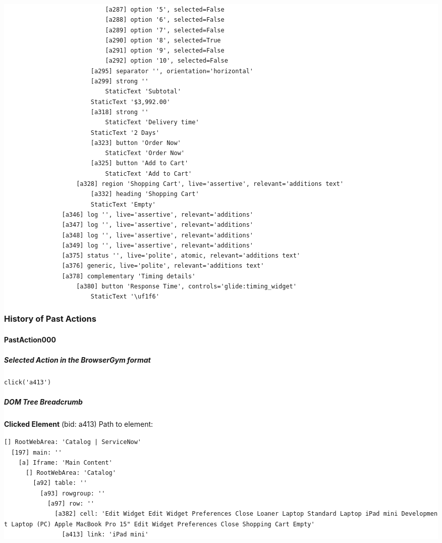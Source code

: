```
							[a287] option '5', selected=False
							[a288] option '6', selected=False
							[a289] option '7', selected=False
							[a290] option '8', selected=True
							[a291] option '9', selected=False
							[a292] option '10', selected=False
						[a295] separator '', orientation='horizontal'
						[a299] strong ''
							StaticText 'Subtotal'
						StaticText '$3,992.00'
						[a318] strong ''
							StaticText 'Delivery time'
						StaticText '2 Days'
						[a323] button 'Order Now'
							StaticText 'Order Now'
						[a325] button 'Add to Cart'
							StaticText 'Add to Cart'
					[a328] region 'Shopping Cart', live='assertive', relevant='additions text'
						[a332] heading 'Shopping Cart'
						StaticText 'Empty'
				[a346] log '', live='assertive', relevant='additions'
				[a347] log '', live='assertive', relevant='additions'
				[a348] log '', live='assertive', relevant='additions'
				[a349] log '', live='assertive', relevant='additions'
				[a375] status '', live='polite', atomic, relevant='additions text'
				[a376] generic, live='polite', relevant='additions text'
				[a378] complementary 'Timing details'
					[a380] button 'Response Time', controls='glide:timing_widget'
						StaticText '\uf1f6'
```

### History of Past Actions

#### PastAction000

##### Selected Action in the BrowserGym format

```
click('a413')
```

##### DOM Tree Breadcrumb

**Clicked Element** (bid: a413)
Path to element:
```
[] RootWebArea: 'Catalog | ServiceNow'
  [197] main: ''
    [a] Iframe: 'Main Content'
      [] RootWebArea: 'Catalog'
        [a92] table: ''
          [a93] rowgroup: ''
            [a97] row: ''
              [a382] cell: 'Edit Widget Edit Widget Preferences Close Loaner Laptop Standard Laptop iPad mini Development Laptop (PC) Apple MacBook Pro 15" Edit Widget Preferences Close Shopping Cart Empty'
                [a413] link: 'iPad mini'
```
